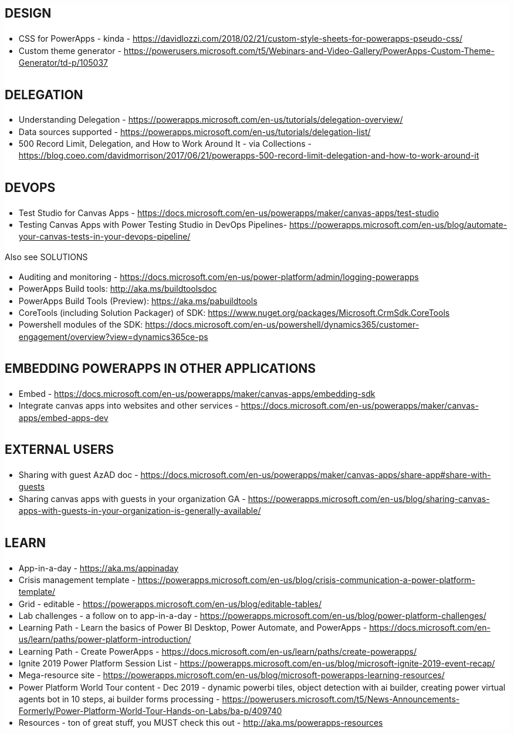## DESIGN

* CSS for PowerApps - kinda - https://davidlozzi.com/2018/02/21/custom-style-sheets-for-powerapps-pseudo-css/
* Custom theme generator - https://powerusers.microsoft.com/t5/Webinars-and-Video-Gallery/PowerApps-Custom-Theme-Generator/td-p/105037

## DELEGATION

* Understanding Delegation - https://powerapps.microsoft.com/en-us/tutorials/delegation-overview/
* Data sources supported - https://powerapps.microsoft.com/en-us/tutorials/delegation-list/
* 500 Record Limit, Delegation, and How to Work Around It - via Collections - https://blog.coeo.com/davidmorrison/2017/06/21/powerapps-500-record-limit-delegation-and-how-to-work-around-it

## DEVOPS

* Test Studio for Canvas Apps - https://docs.microsoft.com/en-us/powerapps/maker/canvas-apps/test-studio 
* Testing Canvas Apps with Power Testing Studio in DevOps Pipelines- https://powerapps.microsoft.com/en-us/blog/automate-your-canvas-tests-in-your-devops-pipeline/

Also see SOLUTIONS

* Auditing and monitoring - https://docs.microsoft.com/en-us/power-platform/admin/logging-powerapps 
* PowerApps Build tools: http://aka.ms/buildtoolsdoc 
* PowerApps Build Tools (Preview): https://aka.ms/pabuildtools 
* CoreTools (including Solution Packager) of SDK: https://www.nuget.org/packages/Microsoft.CrmSdk.CoreTools
* Powershell modules of the SDK: https://docs.microsoft.com/en-us/powershell/dynamics365/customer-engagement/overview?view=dynamics365ce-ps

## EMBEDDING POWERAPPS IN OTHER APPLICATIONS

* Embed - https://docs.microsoft.com/en-us/powerapps/maker/canvas-apps/embedding-sdk
* Integrate canvas apps into websites and other services - https://docs.microsoft.com/en-us/powerapps/maker/canvas-apps/embed-apps-dev

## EXTERNAL USERS

* Sharing with guest AzAD doc - https://docs.microsoft.com/en-us/powerapps/maker/canvas-apps/share-app#share-with-guests
* Sharing canvas apps with guests in your organization GA - https://powerapps.microsoft.com/en-us/blog/sharing-canvas-apps-with-guests-in-your-organization-is-generally-available/

## LEARN

* App-in-a-day - https://aka.ms/appinaday
* Crisis management template - https://powerapps.microsoft.com/en-us/blog/crisis-communication-a-power-platform-template/
* Grid - editable - https://powerapps.microsoft.com/en-us/blog/editable-tables/
* Lab challenges - a follow on to app-in-a-day - https://powerapps.microsoft.com/en-us/blog/power-platform-challenges/
* Learning Path - Learn the basics of Power BI Desktop, Power Automate, and PowerApps - https://docs.microsoft.com/en-us/learn/paths/power-platform-introduction/ 
* Learning Path - Create PowerApps - https://docs.microsoft.com/en-us/learn/paths/create-powerapps/
* Ignite 2019 Power Platform Session List - https://powerapps.microsoft.com/en-us/blog/microsoft-ignite-2019-event-recap/
* Mega-resource site - https://powerapps.microsoft.com/en-us/blog/microsoft-powerapps-learning-resources/
* Power Platform World Tour content - Dec 2019 - dynamic powerbi tiles, object detection with ai builder, creating power virtual agents bot in 10 steps, ai builder forms processing - https://powerusers.microsoft.com/t5/News-Announcements-Formerly/Power-Platform-World-Tour-Hands-on-Labs/ba-p/409740
* Resources - ton of great stuff, you MUST check this out - http://aka.ms/powerapps-resources